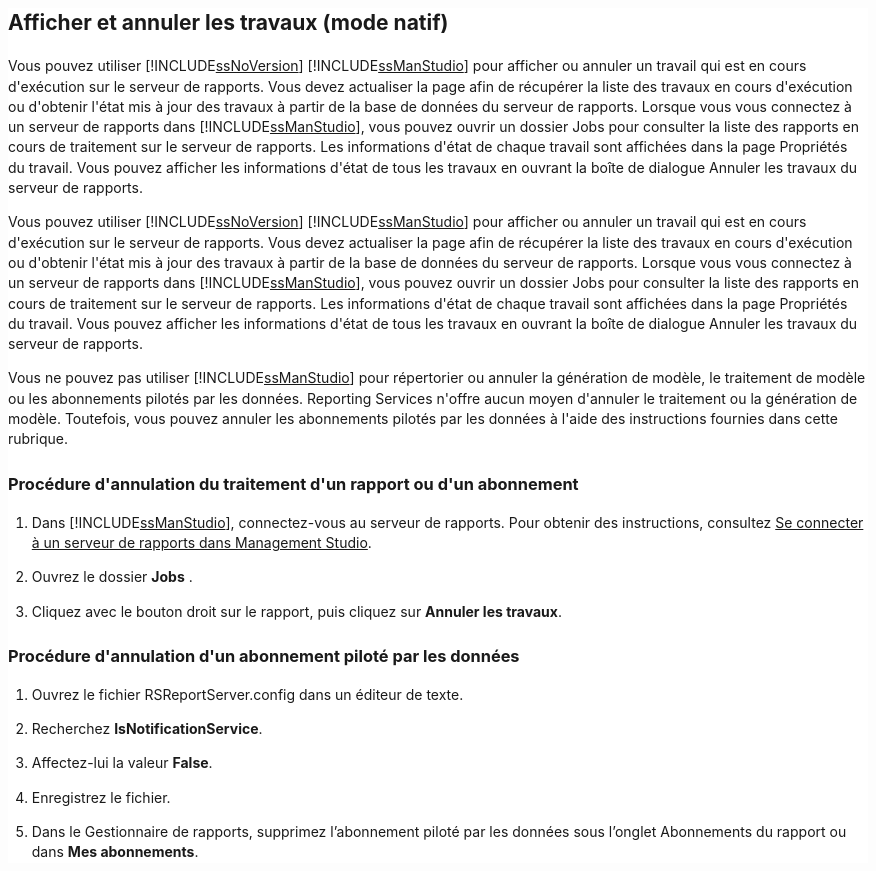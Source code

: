 ##  <a name="bkmk_native"></a> Afficher et annuler les travaux (mode natif)  
 Vous pouvez utiliser [!INCLUDE[ssNoVersion](../../includes/ssnoversion-md.md)] [!INCLUDE[ssManStudio](../../includes/ssmanstudio-md.md)] pour afficher ou annuler un travail qui est en cours d'exécution sur le serveur de rapports. Vous devez actualiser la page afin de récupérer la liste des travaux en cours d'exécution ou d'obtenir l'état mis à jour des travaux à partir de la base de données du serveur de rapports. Lorsque vous vous connectez à un serveur de rapports dans [!INCLUDE[ssManStudio](../../includes/ssmanstudio-md.md)], vous pouvez ouvrir un dossier Jobs pour consulter la liste des rapports en cours de traitement sur le serveur de rapports. Les informations d'état de chaque travail sont affichées dans la page Propriétés du travail. Vous pouvez afficher les informations d'état de tous les travaux en ouvrant la boîte de dialogue Annuler les travaux du serveur de rapports.  
  
 Vous pouvez utiliser [!INCLUDE[ssNoVersion](../../includes/ssnoversion-md.md)] [!INCLUDE[ssManStudio](../../includes/ssmanstudio-md.md)] pour afficher ou annuler un travail qui est en cours d'exécution sur le serveur de rapports. Vous devez actualiser la page afin de récupérer la liste des travaux en cours d'exécution ou d'obtenir l'état mis à jour des travaux à partir de la base de données du serveur de rapports. Lorsque vous vous connectez à un serveur de rapports dans [!INCLUDE[ssManStudio](../../includes/ssmanstudio-md.md)], vous pouvez ouvrir un dossier Jobs pour consulter la liste des rapports en cours de traitement sur le serveur de rapports. Les informations d'état de chaque travail sont affichées dans la page Propriétés du travail. Vous pouvez afficher les informations d'état de tous les travaux en ouvrant la boîte de dialogue Annuler les travaux du serveur de rapports.  
  
 Vous ne pouvez pas utiliser [!INCLUDE[ssManStudio](../../includes/ssmanstudio-md.md)] pour répertorier ou annuler la génération de modèle, le traitement de modèle ou les abonnements pilotés par les données. Reporting Services n'offre aucun moyen d'annuler le traitement ou la génération de modèle. Toutefois, vous pouvez annuler les abonnements pilotés par les données à l'aide des instructions fournies dans cette rubrique.  
  
### <a name="how-to-cancel-report-processing-or-subscription"></a>Procédure d'annulation du traitement d'un rapport ou d'un abonnement  
  
1.  Dans [!INCLUDE[ssManStudio](../../includes/ssmanstudio-md.md)], connectez-vous au serveur de rapports. Pour obtenir des instructions, consultez [Se connecter à un serveur de rapports dans Management Studio](../../reporting-services/tools/connect-to-a-report-server-in-management-studio.md).  
  
2.  Ouvrez le dossier **Jobs** .  
  
3.  Cliquez avec le bouton droit sur le rapport, puis cliquez sur **Annuler les travaux**.  
  
### <a name="how-to-cancel-a-data-driven-subscription"></a>Procédure d'annulation d'un abonnement piloté par les données  
  
1.  Ouvrez le fichier RSReportServer.config dans un éditeur de texte.  
  
2.  Recherchez **IsNotificationService**.  
  
3.  Affectez-lui la valeur **False**.  
  
4.  Enregistrez le fichier.  
  
5.  Dans le Gestionnaire de rapports, supprimez l’abonnement piloté par les données sous l’onglet Abonnements du rapport ou dans **Mes abonnements**.  
  